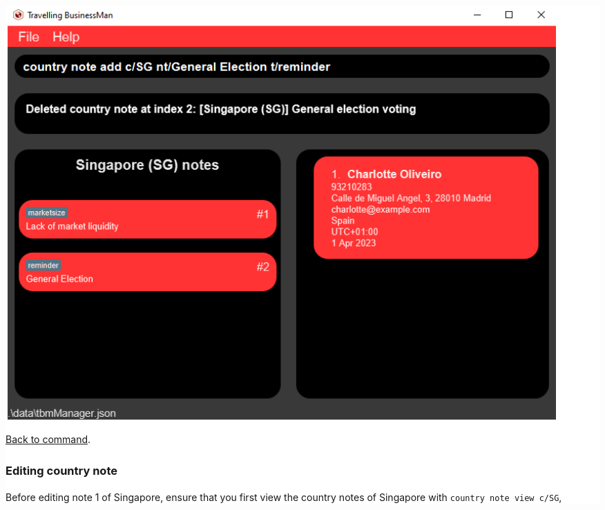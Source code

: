 <img src="images/country_note_add_ss.png" alt="After adding a country note to Singapore" width="800" height="600">

[Back to command](#222-adding-notes-for-a-country-country-note-add).

### Editing country note

Before editing note 1 of Singapore, ensure that you first view the country notes of Singapore with `country note view c/SG`,
